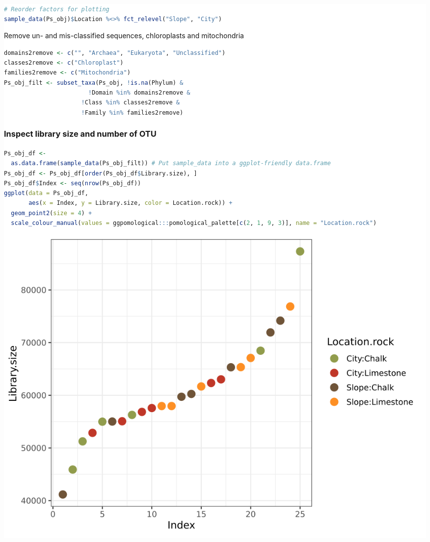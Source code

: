 ``` r
# Reorder factors for plotting
sample_data(Ps_obj)$Location %<>% fct_relevel("Slope", "City")
```

Remove un- and mis-classified sequences, chloroplasts and mitochondria

``` r
domains2remove <- c("", "Archaea", "Eukaryota", "Unclassified")
classes2remove <- c("Chloroplast")
families2remove <- c("Mitochondria")
Ps_obj_filt <- subset_taxa(Ps_obj, !is.na(Phylum) &
                        !Domain %in% domains2remove &
                      !Class %in% classes2remove &
                      !Family %in% families2remove)
```

### Inspect library size and number of OTU

``` r
Ps_obj_df <-
  as.data.frame(sample_data(Ps_obj_filt)) # Put sample_data into a ggplot-friendly data.frame
Ps_obj_df <- Ps_obj_df[order(Ps_obj_df$Library.size), ]
Ps_obj_df$Index <- seq(nrow(Ps_obj_df))
ggplot(data = Ps_obj_df, 
       aes(x = Index, y = Library.size, color = Location.rock)) + 
  geom_point2(size = 4) + 
  scale_colour_manual(values = ggpomological:::pomological_palette[c(2, 1, 9, 3)], name = "Location.rock")
```

![](BRC_growth_rate_figures/Library%20Sizes-1.svg)
